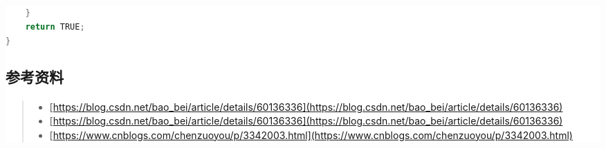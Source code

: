 ```cpp
    }
    return TRUE;
}
```

## 参考资料

> - [https://blog.csdn.net/bao_bei/article/details/60136336](https://blog.csdn.net/bao_bei/article/details/60136336)
> - [https://blog.csdn.net/bao_bei/article/details/60136336](https://blog.csdn.net/bao_bei/article/details/60136336)
> - [https://www.cnblogs.com/chenzuoyou/p/3342003.html](https://www.cnblogs.com/chenzuoyou/p/3342003.html)